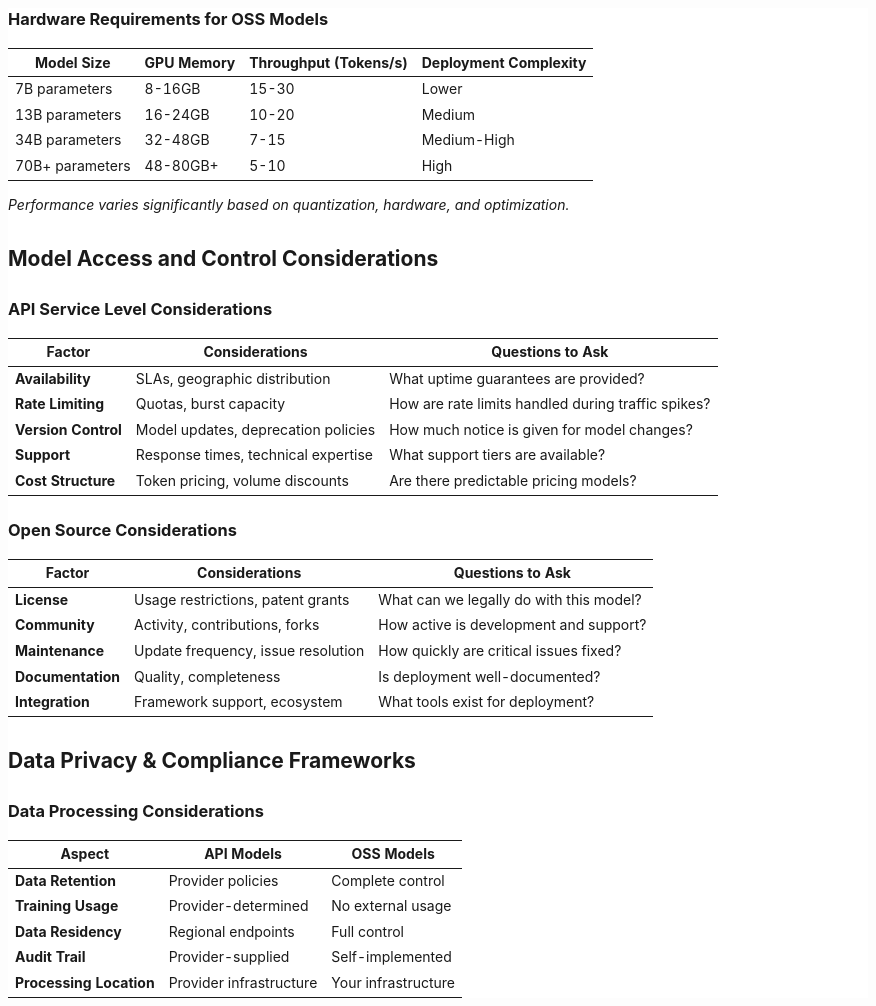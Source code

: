 ### Hardware Requirements for OSS Models

| Model Size | GPU Memory | Throughput (Tokens/s) | Deployment Complexity |
|------------|------------|-----------------|----------------------|
| 7B parameters | 8-16GB | 15-30 | Lower |
| 13B parameters | 16-24GB | 10-20 | Medium |
| 34B parameters | 32-48GB | 7-15 | Medium-High |
| 70B+ parameters | 48-80GB+ | 5-10 | High |

*Performance varies significantly based on quantization, hardware, and optimization.*

## Model Access and Control Considerations

### API Service Level Considerations

| Factor | Considerations | Questions to Ask |
|--------|---------------|------------------|
| **Availability** | SLAs, geographic distribution | What uptime guarantees are provided? |
| **Rate Limiting** | Quotas, burst capacity | How are rate limits handled during traffic spikes? |
| **Version Control** | Model updates, deprecation policies | How much notice is given for model changes? |
| **Support** | Response times, technical expertise | What support tiers are available? |
| **Cost Structure** | Token pricing, volume discounts | Are there predictable pricing models? |

### Open Source Considerations

| Factor | Considerations | Questions to Ask |
|--------|---------------|------------------|
| **License** | Usage restrictions, patent grants | What can we legally do with this model? |
| **Community** | Activity, contributions, forks | How active is development and support? |
| **Maintenance** | Update frequency, issue resolution | How quickly are critical issues fixed? |
| **Documentation** | Quality, completeness | Is deployment well-documented? |
| **Integration** | Framework support, ecosystem | What tools exist for deployment? |

## Data Privacy & Compliance Frameworks

### Data Processing Considerations

| Aspect | API Models | OSS Models |
|--------|-----------|------------|
| **Data Retention** | Provider policies | Complete control |
| **Training Usage** | Provider-determined | No external usage |
| **Data Residency** | Regional endpoints | Full control |
| **Audit Trail** | Provider-supplied | Self-implemented |
| **Processing Location** | Provider infrastructure | Your infrastructure |
